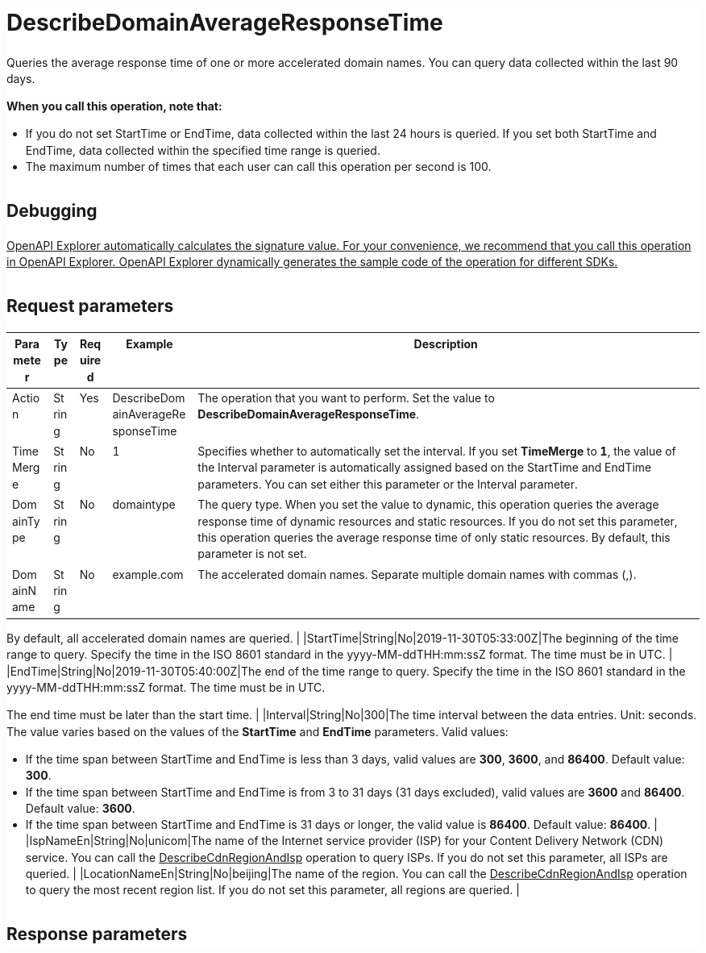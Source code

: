 # DescribeDomainAverageResponseTime

Queries the average response time of one or more accelerated domain names. You can query data collected within the last 90 days.

**When you call this operation, note that:**

-   If you do not set StartTime or EndTime, data collected within the last 24 hours is queried. If you set both StartTime and EndTime, data collected within the specified time range is queried.
-   The maximum number of times that each user can call this operation per second is 100.

## Debugging

[OpenAPI Explorer automatically calculates the signature value. For your convenience, we recommend that you call this operation in OpenAPI Explorer. OpenAPI Explorer dynamically generates the sample code of the operation for different SDKs.](https://api.aliyun.com/#product=Cdn&api=DescribeDomainAverageResponseTime&type=RPC&version=2018-05-10)

## Request parameters

|Parameter|Type|Required|Example|Description|
|---------|----|--------|-------|-----------|
|Action|String|Yes|DescribeDomainAverageResponseTime|The operation that you want to perform. Set the value to **DescribeDomainAverageResponseTime**. |
|TimeMerge|String|No|1|Specifies whether to automatically set the interval. If you set **TimeMerge** to **1**, the value of the Interval parameter is automatically assigned based on the StartTime and EndTime parameters. You can set either this parameter or the Interval parameter. |
|DomainType|String|No|domaintype|The query type. When you set the value to dynamic, this operation queries the average response time of dynamic resources and static resources. If you do not set this parameter, this operation queries the average response time of only static resources. By default, this parameter is not set. |
|DomainName|String|No|example.com|The accelerated domain names. Separate multiple domain names with commas \(,\).

By default, all accelerated domain names are queried. |
|StartTime|String|No|2019-11-30T05:33:00Z|The beginning of the time range to query. Specify the time in the ISO 8601 standard in the yyyy-MM-ddTHH:mm:ssZ format. The time must be in UTC. |
|EndTime|String|No|2019-11-30T05:40:00Z|The end of the time range to query. Specify the time in the ISO 8601 standard in the yyyy-MM-ddTHH:mm:ssZ format. The time must be in UTC.

The end time must be later than the start time. |
|Interval|String|No|300|The time interval between the data entries. Unit: seconds. The value varies based on the values of the **StartTime** and **EndTime** parameters. Valid values:

-   If the time span between StartTime and EndTime is less than 3 days, valid values are **300**, **3600**, and **86400**. Default value: **300**.
-   If the time span between StartTime and EndTime is from 3 to 31 days \(31 days excluded\), valid values are **3600** and **86400**. Default value: **3600**.
-   If the time span between StartTime and EndTime is 31 days or longer, the valid value is **86400**. Default value: **86400**. |
|IspNameEn|String|No|unicom|The name of the Internet service provider \(ISP\) for your Content Delivery Network \(CDN\) service. You can call the [DescribeCdnRegionAndIsp](~~91077~~) operation to query ISPs. If you do not set this parameter, all ISPs are queried. |
|LocationNameEn|String|No|beijing|The name of the region. You can call the [DescribeCdnRegionAndIsp](~~91077~~) operation to query the most recent region list. If you do not set this parameter, all regions are queried. |

## Response parameters
